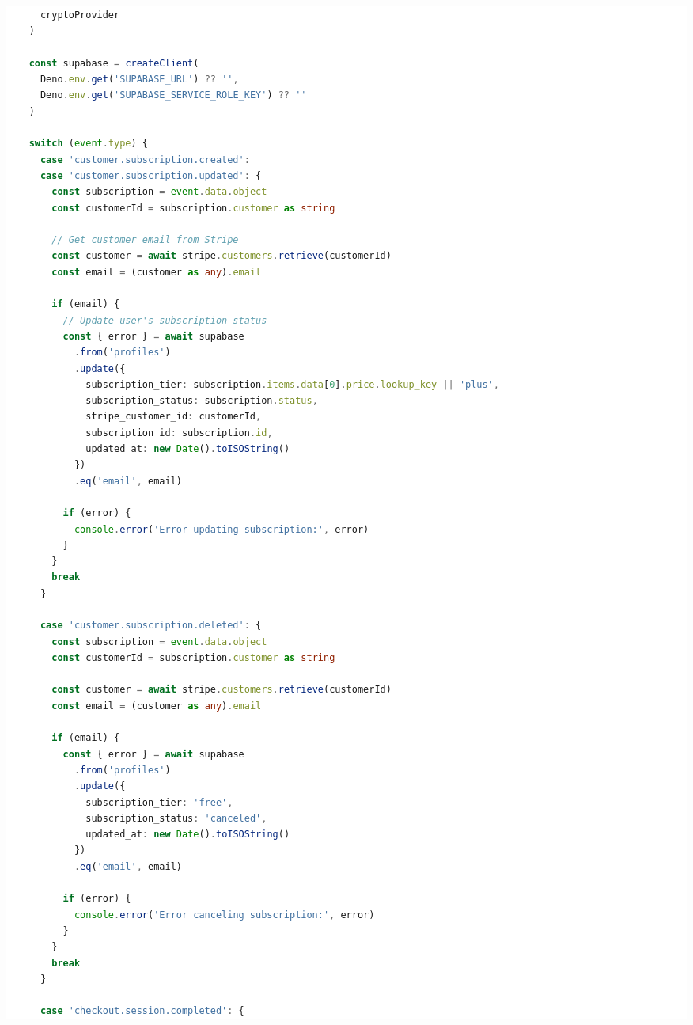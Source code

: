 ```typescript
      cryptoProvider
    )

    const supabase = createClient(
      Deno.env.get('SUPABASE_URL') ?? '',
      Deno.env.get('SUPABASE_SERVICE_ROLE_KEY') ?? ''
    )

    switch (event.type) {
      case 'customer.subscription.created':
      case 'customer.subscription.updated': {
        const subscription = event.data.object
        const customerId = subscription.customer as string

        // Get customer email from Stripe
        const customer = await stripe.customers.retrieve(customerId)
        const email = (customer as any).email

        if (email) {
          // Update user's subscription status
          const { error } = await supabase
            .from('profiles')
            .update({
              subscription_tier: subscription.items.data[0].price.lookup_key || 'plus',
              subscription_status: subscription.status,
              stripe_customer_id: customerId,
              subscription_id: subscription.id,
              updated_at: new Date().toISOString()
            })
            .eq('email', email)

          if (error) {
            console.error('Error updating subscription:', error)
          }
        }
        break
      }

      case 'customer.subscription.deleted': {
        const subscription = event.data.object
        const customerId = subscription.customer as string

        const customer = await stripe.customers.retrieve(customerId)
        const email = (customer as any).email

        if (email) {
          const { error } = await supabase
            .from('profiles')
            .update({
              subscription_tier: 'free',
              subscription_status: 'canceled',
              updated_at: new Date().toISOString()
            })
            .eq('email', email)

          if (error) {
            console.error('Error canceling subscription:', error)
          }
        }
        break
      }

      case 'checkout.session.completed': {
```